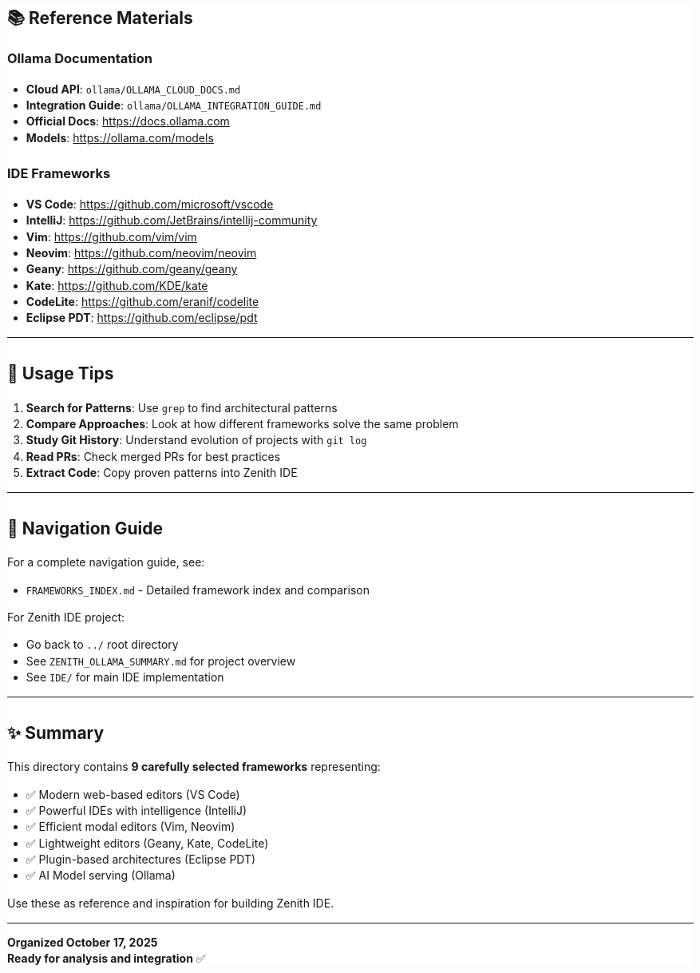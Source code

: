
## 📚 Reference Materials

### Ollama Documentation
- **Cloud API**: `ollama/OLLAMA_CLOUD_DOCS.md`
- **Integration Guide**: `ollama/OLLAMA_INTEGRATION_GUIDE.md`
- **Official Docs**: https://docs.ollama.com
- **Models**: https://ollama.com/models

### IDE Frameworks
- **VS Code**: https://github.com/microsoft/vscode
- **IntelliJ**: https://github.com/JetBrains/intellij-community
- **Vim**: https://github.com/vim/vim
- **Neovim**: https://github.com/neovim/neovim
- **Geany**: https://github.com/geany/geany
- **Kate**: https://github.com/KDE/kate
- **CodeLite**: https://github.com/eranif/codelite
- **Eclipse PDT**: https://github.com/eclipse/pdt

---

## 🎯 Usage Tips

1. **Search for Patterns**: Use `grep` to find architectural patterns
2. **Compare Approaches**: Look at how different frameworks solve the same problem
3. **Study Git History**: Understand evolution of projects with `git log`
4. **Read PRs**: Check merged PRs for best practices
5. **Extract Code**: Copy proven patterns into Zenith IDE

---

## 📝 Navigation Guide

For a complete navigation guide, see:
- `FRAMEWORKS_INDEX.md` - Detailed framework index and comparison

For Zenith IDE project:
- Go back to `../` root directory
- See `ZENITH_OLLAMA_SUMMARY.md` for project overview
- See `IDE/` for main IDE implementation

---

## ✨ Summary

This directory contains **9 carefully selected frameworks** representing:
- ✅ Modern web-based editors (VS Code)
- ✅ Powerful IDEs with intelligence (IntelliJ)
- ✅ Efficient modal editors (Vim, Neovim)
- ✅ Lightweight editors (Geany, Kate, CodeLite)
- ✅ Plugin-based architectures (Eclipse PDT)
- ✅ AI Model serving (Ollama)

Use these as reference and inspiration for building Zenith IDE.

---

**Organized October 17, 2025**  
**Ready for analysis and integration** ✅

